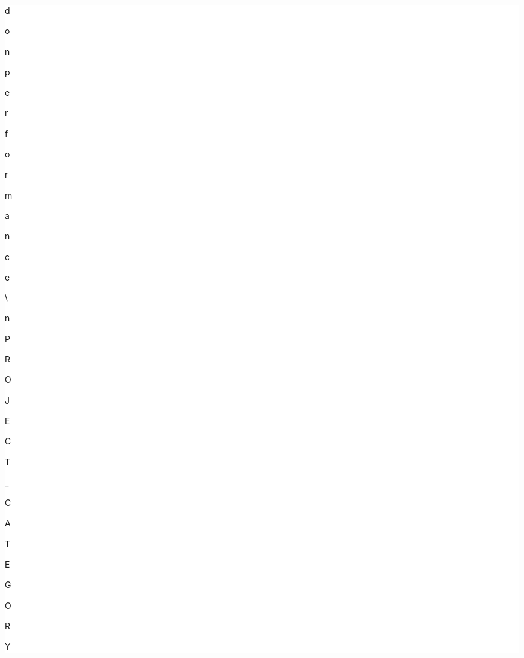 d

 

o

n

 

p

e

r

f

o

r

m

a

n

c

e

\

n

P

R

O

J

E

C

T

_

C

A

T

E

G

O

R

Y
